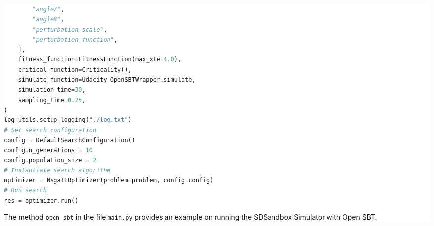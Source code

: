 ```Python
        "angle7",
        "angle8",
        "perturbation_scale",
        "perturbation_function",
    ],
    fitness_function=FitnessFunction(max_xte=4.0),
    critical_function=Criticality(),
    simulate_function=Udacity_OpenSBTWrapper.simulate,
    simulation_time=30,
    sampling_time=0.25,
)
log_utils.setup_logging("./log.txt")
# Set search configuration
config = DefaultSearchConfiguration()
config.n_generations = 10
config.population_size = 2
# Instantiate search algorithm
optimizer = NsgaIIOptimizer(problem=problem, config=config)
# Run search
res = optimizer.run()
```

The method `open_sbt` in the file `main.py` provides an example on running the SDSandbox Simulator with Open SBT.
